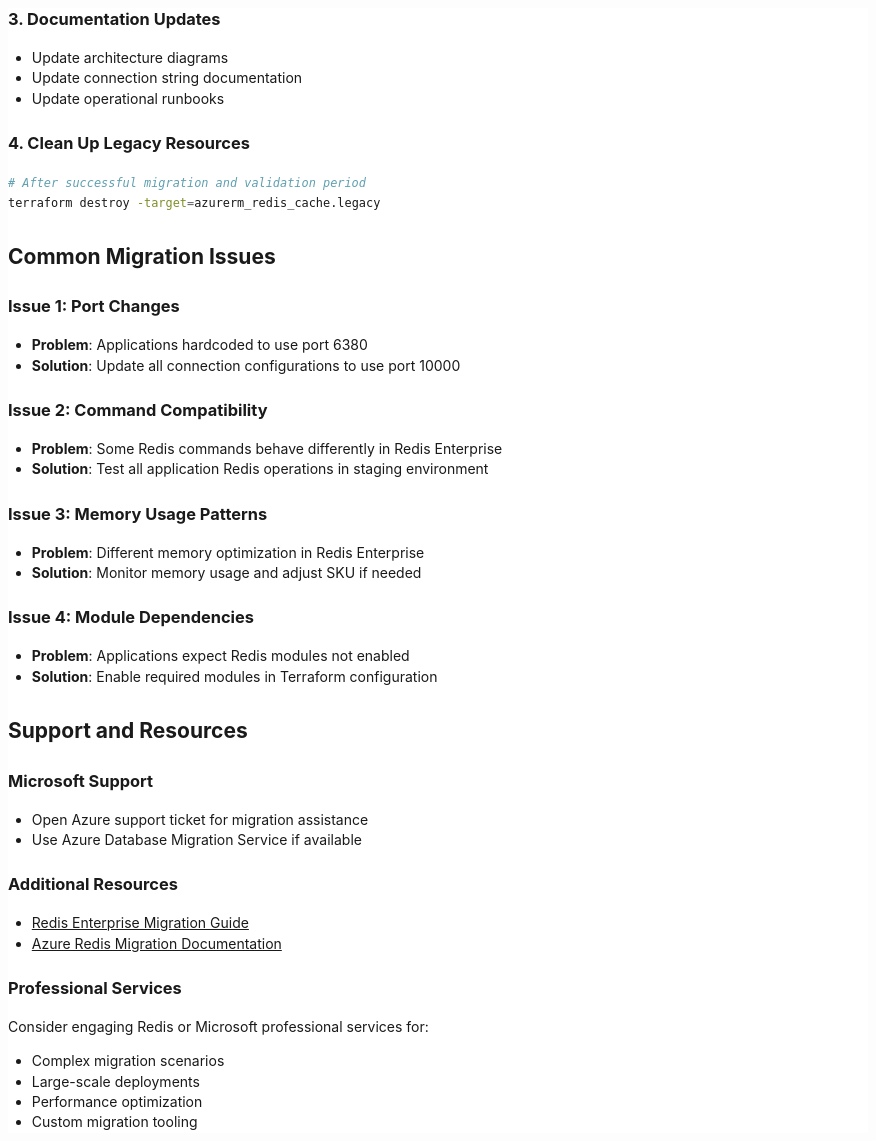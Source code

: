 ### 3. Documentation Updates
- Update architecture diagrams
- Update connection string documentation
- Update operational runbooks

### 4. Clean Up Legacy Resources
```bash
# After successful migration and validation period
terraform destroy -target=azurerm_redis_cache.legacy
```

## Common Migration Issues

### Issue 1: Port Changes
- **Problem**: Applications hardcoded to use port 6380
- **Solution**: Update all connection configurations to use port 10000

### Issue 2: Command Compatibility
- **Problem**: Some Redis commands behave differently in Redis Enterprise
- **Solution**: Test all application Redis operations in staging environment

### Issue 3: Memory Usage Patterns
- **Problem**: Different memory optimization in Redis Enterprise
- **Solution**: Monitor memory usage and adjust SKU if needed

### Issue 4: Module Dependencies
- **Problem**: Applications expect Redis modules not enabled
- **Solution**: Enable required modules in Terraform configuration

## Support and Resources

### Microsoft Support
- Open Azure support ticket for migration assistance
- Use Azure Database Migration Service if available

### Additional Resources
- [Redis Enterprise Migration Guide](https://docs.redis.com/latest/rs/installing-upgrading/migrating-to-redis-enterprise/)
- [Azure Redis Migration Documentation](https://docs.microsoft.com/en-us/azure/azure-cache-for-redis/cache-migration-guide)

### Professional Services
Consider engaging Redis or Microsoft professional services for:
- Complex migration scenarios
- Large-scale deployments
- Performance optimization
- Custom migration tooling
